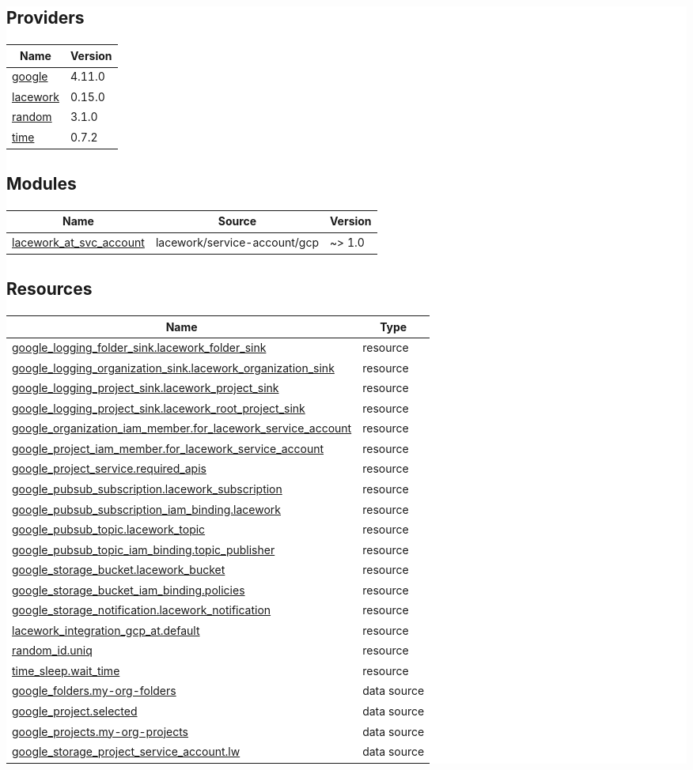 ## Providers

| Name | Version |
|------|---------|
| <a name="provider_google"></a> [google](#provider\_google) | 4.11.0 |
| <a name="provider_lacework"></a> [lacework](#provider\_lacework) | 0.15.0 |
| <a name="provider_random"></a> [random](#provider\_random) | 3.1.0 |
| <a name="provider_time"></a> [time](#provider\_time) | 0.7.2 |

## Modules

| Name | Source | Version |
|------|--------|---------|
| <a name="module_lacework_at_svc_account"></a> [lacework\_at\_svc\_account](#module\_lacework\_at\_svc\_account) | lacework/service-account/gcp | ~> 1.0 |

## Resources

| Name | Type |
|------|------|
| [google_logging_folder_sink.lacework_folder_sink](https://registry.terraform.io/providers/hashicorp/google/latest/docs/resources/logging_folder_sink) | resource |
| [google_logging_organization_sink.lacework_organization_sink](https://registry.terraform.io/providers/hashicorp/google/latest/docs/resources/logging_organization_sink) | resource |
| [google_logging_project_sink.lacework_project_sink](https://registry.terraform.io/providers/hashicorp/google/latest/docs/resources/logging_project_sink) | resource |
| [google_logging_project_sink.lacework_root_project_sink](https://registry.terraform.io/providers/hashicorp/google/latest/docs/resources/logging_project_sink) | resource |
| [google_organization_iam_member.for_lacework_service_account](https://registry.terraform.io/providers/hashicorp/google/latest/docs/resources/organization_iam_member) | resource |
| [google_project_iam_member.for_lacework_service_account](https://registry.terraform.io/providers/hashicorp/google/latest/docs/resources/project_iam_member) | resource |
| [google_project_service.required_apis](https://registry.terraform.io/providers/hashicorp/google/latest/docs/resources/project_service) | resource |
| [google_pubsub_subscription.lacework_subscription](https://registry.terraform.io/providers/hashicorp/google/latest/docs/resources/pubsub_subscription) | resource |
| [google_pubsub_subscription_iam_binding.lacework](https://registry.terraform.io/providers/hashicorp/google/latest/docs/resources/pubsub_subscription_iam_binding) | resource |
| [google_pubsub_topic.lacework_topic](https://registry.terraform.io/providers/hashicorp/google/latest/docs/resources/pubsub_topic) | resource |
| [google_pubsub_topic_iam_binding.topic_publisher](https://registry.terraform.io/providers/hashicorp/google/latest/docs/resources/pubsub_topic_iam_binding) | resource |
| [google_storage_bucket.lacework_bucket](https://registry.terraform.io/providers/hashicorp/google/latest/docs/resources/storage_bucket) | resource |
| [google_storage_bucket_iam_binding.policies](https://registry.terraform.io/providers/hashicorp/google/latest/docs/resources/storage_bucket_iam_binding) | resource |
| [google_storage_notification.lacework_notification](https://registry.terraform.io/providers/hashicorp/google/latest/docs/resources/storage_notification) | resource |
| [lacework_integration_gcp_at.default](https://registry.terraform.io/providers/lacework/lacework/latest/docs/resources/integration_gcp_at) | resource |
| [random_id.uniq](https://registry.terraform.io/providers/hashicorp/random/latest/docs/resources/id) | resource |
| [time_sleep.wait_time](https://registry.terraform.io/providers/hashicorp/time/latest/docs/resources/sleep) | resource |
| [google_folders.my-org-folders](https://registry.terraform.io/providers/hashicorp/google/latest/docs/data-sources/folders) | data source |
| [google_project.selected](https://registry.terraform.io/providers/hashicorp/google/latest/docs/data-sources/project) | data source |
| [google_projects.my-org-projects](https://registry.terraform.io/providers/hashicorp/google/latest/docs/data-sources/projects) | data source |
| [google_storage_project_service_account.lw](https://registry.terraform.io/providers/hashicorp/google/latest/docs/data-sources/storage_project_service_account) | data source |
